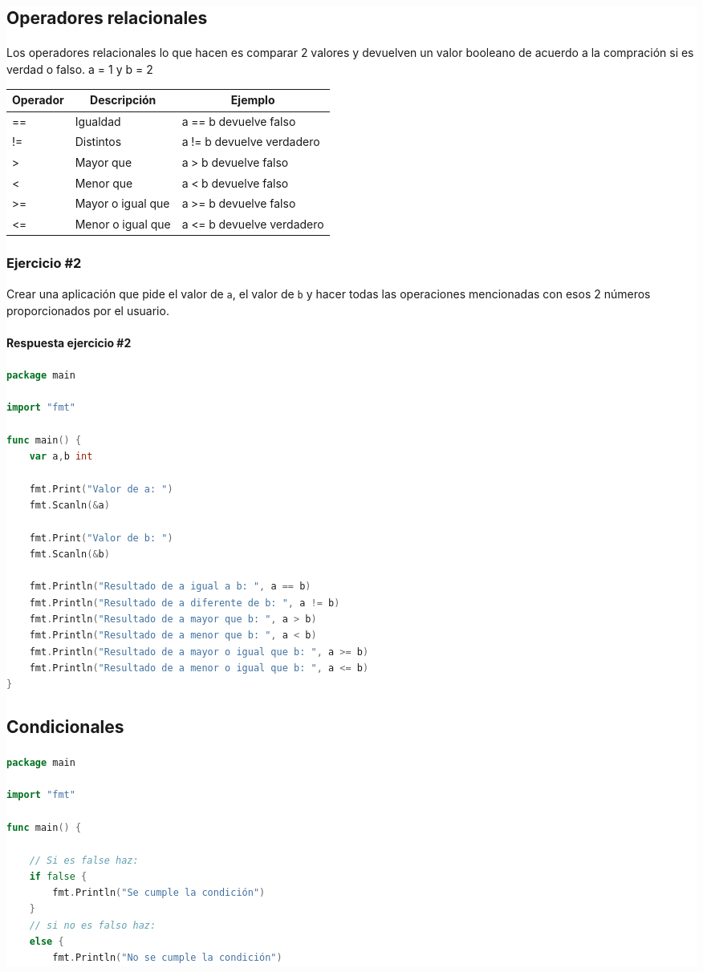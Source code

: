 ## Operadores relacionales

Los operadores relacionales lo que hacen es comparar 2 valores y devuelven un valor booleano de acuerdo a la compración si es verdad o falso. a = 1 y b = 2

| Operador | Descripción       | Ejemplo                    |
|----------|-------------------|----------------------------|
| ==       | Igualdad          | a == b devuelve falso      |
| !=       | Distintos         | a != b devuelve verdadero  |
| >        | Mayor que         | a > b devuelve falso       |
| <        | Menor que         | a < b devuelve falso       |
| >=       | Mayor o igual que | a >= b devuelve falso      |
| <=       | Menor o igual que | a <= b devuelve verdadero  |

### Ejercicio #2

Crear una aplicación que pide el valor de ``a``, el valor de ``b`` y hacer todas las operaciones mencionadas con esos 2 números proporcionados por el usuario.

#### Respuesta ejercicio #2

```go
package main

import "fmt"

func main() {
    var a,b int

    fmt.Print("Valor de a: ")
    fmt.Scanln(&a)

    fmt.Print("Valor de b: ")
    fmt.Scanln(&b)

    fmt.Println("Resultado de a igual a b: ", a == b)
    fmt.Println("Resultado de a diferente de b: ", a != b)
    fmt.Println("Resultado de a mayor que b: ", a > b)
    fmt.Println("Resultado de a menor que b: ", a < b)
    fmt.Println("Resultado de a mayor o igual que b: ", a >= b)
    fmt.Println("Resultado de a menor o igual que b: ", a <= b)
}
```

## Condicionales

```go
package main

import "fmt"

func main() {

    // Si es false haz:
    if false {
        fmt.Println("Se cumple la condición")
    }
    // si no es falso haz:
    else {
        fmt.Println("No se cumple la condición")
```